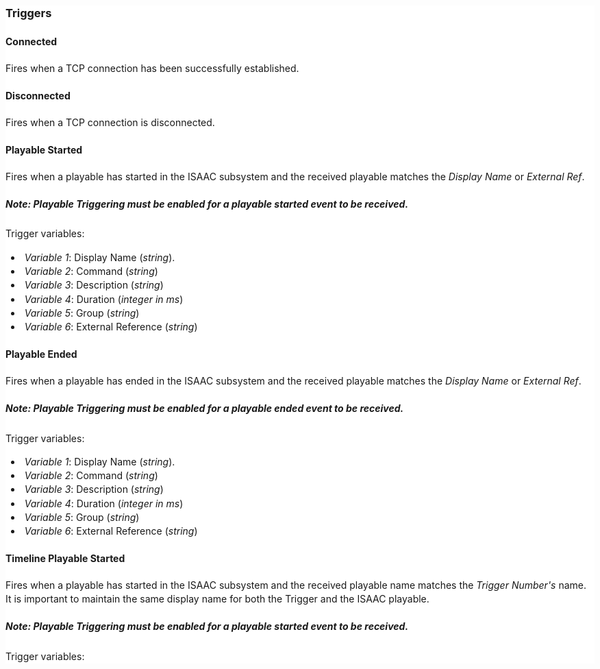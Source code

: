 </table>

### Triggers

#### Connected

Fires when a TCP connection has been successfully established.

#### Disconnected

Fires when a TCP connection is disconnected.

#### Playable Started

Fires when a playable has started in the ISAAC subsystem and the received playable matches the *Display Name* or *External Ref*.

##### Note: Playable Triggering must be enabled for a playable started event to be received.

Trigger variables:

* &nbsp;*Variable 1*: Display Name (*string*).
* &nbsp;*Variable 2*: Command (*string*)
* &nbsp;*Variable 3*: Description (*string*)
* &nbsp;*Variable 4*: Duration (*integer in ms*)
* &nbsp;*Variable 5*: Group (*string*)
* &nbsp;*Variable 6*: External Reference (*string*)

#### Playable Ended

Fires when a playable has ended in the ISAAC subsystem and the received playable matches the *Display Name* or *External Ref*.

##### Note: Playable Triggering must be enabled for a playable ended event to be received.

Trigger variables:

* &nbsp;*Variable 1*: Display Name (*string*).
* &nbsp;*Variable 2*: Command (*string*)
* &nbsp;*Variable 3*: Description (*string*)
* &nbsp;*Variable 4*: Duration (*integer in ms*)
* &nbsp;*Variable 5*: Group (*string*)
* &nbsp;*Variable 6*: External Reference (*string*)

#### Timeline Playable Started

Fires when a playable has started in the ISAAC subsystem and the received playable name matches the *Trigger Number's* name. It is important to maintain the same display name for both the Trigger and the ISAAC playable.

##### Note: Playable Triggering must be enabled for a playable started event to be received.

Trigger variables:
